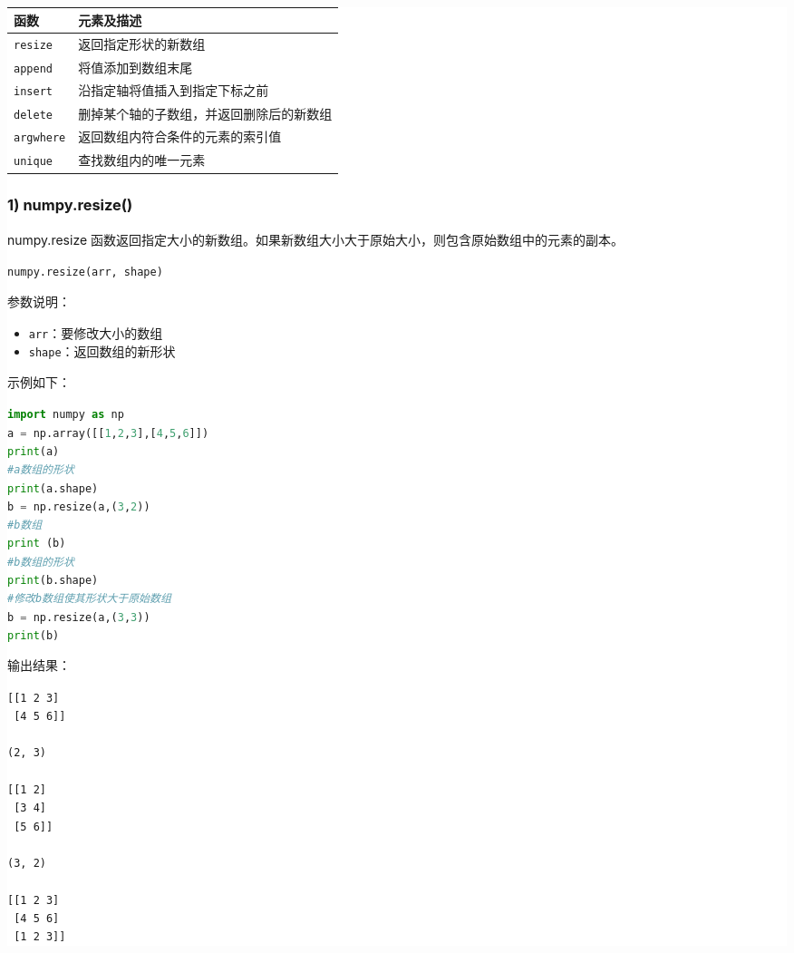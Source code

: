 | 函数       | 元素及描述                               |
| :--------- | :--------------------------------------- |
| `resize`   | 返回指定形状的新数组                     |
| `append`   | 将值添加到数组末尾                       |
| `insert`   | 沿指定轴将值插入到指定下标之前           |
| `delete`   | 删掉某个轴的子数组，并返回删除后的新数组 |
| `argwhere` | 返回数组内符合条件的元素的索引值         |
| `unique`   | 查找数组内的唯一元素                     |

### 1) numpy.resize()

numpy.resize 函数返回指定大小的新数组。如果新数组大小大于原始大小，则包含原始数组中的元素的副本。

```python
numpy.resize(arr, shape)
```

参数说明：

- `arr`：要修改大小的数组
- `shape`：返回数组的新形状

示例如下：

```python
import numpy as np
a = np.array([[1,2,3],[4,5,6]])
print(a)
#a数组的形状
print(a.shape)
b = np.resize(a,(3,2))
#b数组
print (b)
#b数组的形状
print(b.shape)
#修改b数组使其形状大于原始数组
b = np.resize(a,(3,3))
print(b)
```

输出结果：

```
[[1 2 3]
 [4 5 6]]
 
(2, 3)

[[1 2]
 [3 4]
 [5 6]]
 
(3, 2)

[[1 2 3]
 [4 5 6]
 [1 2 3]]
```

